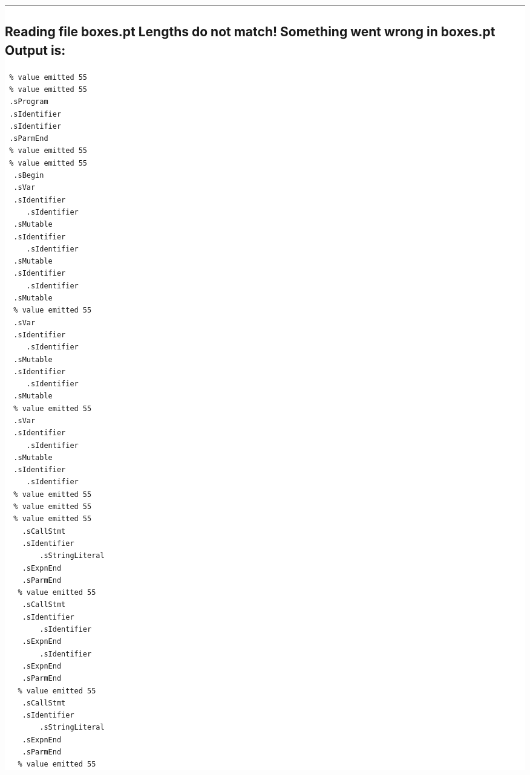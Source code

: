 
--------------------------------
Reading file boxes.pt
Lengths do not match!  Something went wrong in boxes.pt
Output is: 
-------------------------
```
 % value emitted 55
 % value emitted 55
 .sProgram
 .sIdentifier
 .sIdentifier
 .sParmEnd
 % value emitted 55
 % value emitted 55
  .sBegin
  .sVar
  .sIdentifier
     .sIdentifier
  .sMutable
  .sIdentifier
     .sIdentifier
  .sMutable
  .sIdentifier
     .sIdentifier
  .sMutable
  % value emitted 55
  .sVar
  .sIdentifier
     .sIdentifier
  .sMutable
  .sIdentifier
     .sIdentifier
  .sMutable
  % value emitted 55
  .sVar
  .sIdentifier
     .sIdentifier
  .sMutable
  .sIdentifier
     .sIdentifier
  % value emitted 55
  % value emitted 55
  % value emitted 55
    .sCallStmt
    .sIdentifier
        .sStringLiteral
    .sExpnEnd
    .sParmEnd
   % value emitted 55
    .sCallStmt
    .sIdentifier
        .sIdentifier
    .sExpnEnd
        .sIdentifier
    .sExpnEnd
    .sParmEnd
   % value emitted 55
    .sCallStmt
    .sIdentifier
        .sStringLiteral
    .sExpnEnd
    .sParmEnd
   % value emitted 55
```